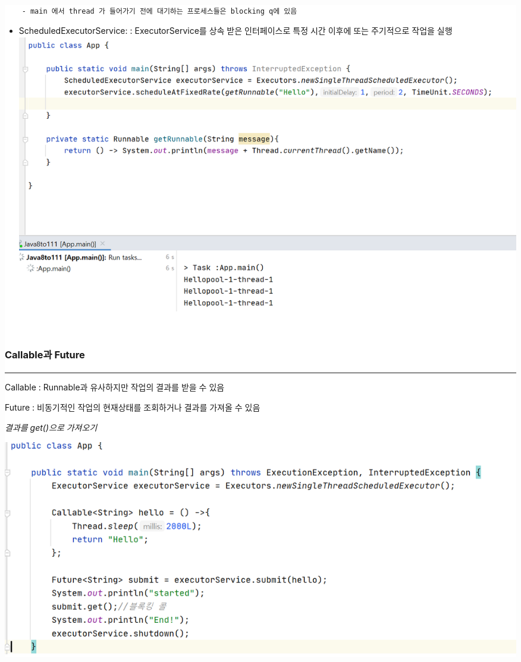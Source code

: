         - main 에서 thread 가 들어가기 전에 대기하는 프로세스들은 blocking q에 있음

- ScheduledExecutorService: : ExecutorService를 상속 받은 인터페이스로 특정 시간
이후에 또는 주기적으로 작업을 실행    
    ![schedule](schedule.PNG)

<br/>

### Callable과 Future

----------------

Callable : Runnable과 유사하지만 작업의 결과를 받을 수 있음

Future : 비동기적인 작업의 현재상태를 조회하거나 결과를 가져올 수 있음

*결과를 get()으로 가져오기*

![get](get.PNG)
